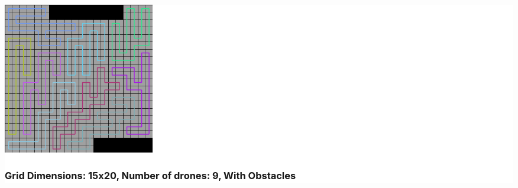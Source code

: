   <img width="250" height="250" src="1500_trials/Paths/worst_paths/x = 10, y = 10, num_drones = 9, obstacles = With_obstacles.png">
</p>

### Grid Dimensions: 15x20, Number of drones: 9, With Obstacles

<p align="left">